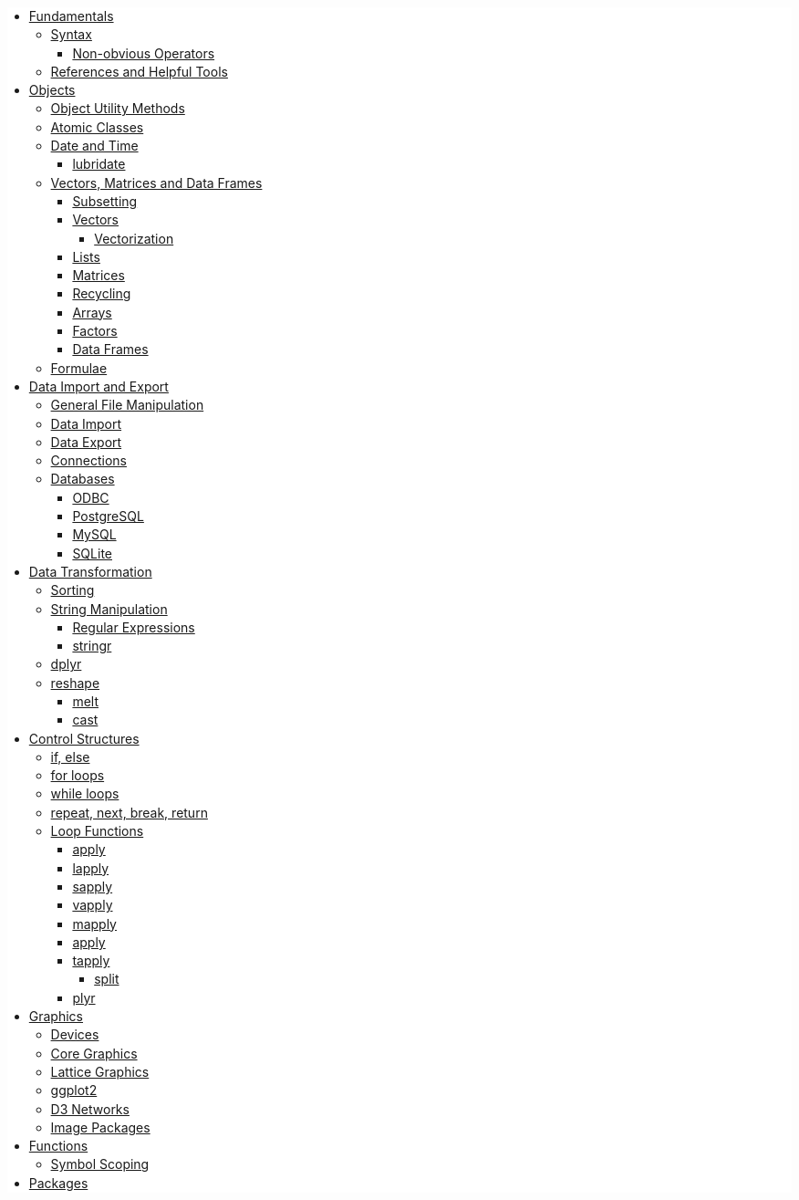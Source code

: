 * [Fundamentals](#fundamentals)
  * [Syntax](#syntax)
    * [Non-obvious Operators](#oddop)
  * [References and Helpful Tools](#reftool)
* [Objects](#objects)
  * [Object Utility Methods](#objutil)
  * [Atomic Classes](#atomic)
  * [Date and Time](#datetime)
    * [lubridate](#lubridate)
  * [Vectors, Matrices and Data Frames](#vecmat)
    * [Subsetting](#subsetting)
    * [Vectors](#vectors)
      * [Vectorization](#vectorization)
    * [Lists](#lists)
    * [Matrices](#matrices)
    * [Recycling](#recycling)
    * [Arrays](#arrays)
    * [Factors](#factors)
    * [Data Frames](#dataframe)
  * [Formulae](#formula)
* [Data Import and Export](#importexport)
  * [General File Manipulation](#filesystem)
  * [Data Import](#import)
  * [Data Export](#export)
  * [Connections](#connections)
  * [Databases](#databases)
    * [ODBC](#rodbc)
    * [PostgreSQL](#postgres)
    * [MySQL](#mysql)
    * [SQLite](#sqlite)
* [Data Transformation](#transformation)
  * [Sorting](#sorting)
  * [String Manipulation](#strings)
    * [Regular Expressions](#regexp)
    * [stringr](#stringr)
  * [dplyr](#dplyr)
  * [reshape](#reshape)
    * [melt](#melt)
    * [cast](#cast)
* [Control Structures](#control)
  * [if, else](#ifelse)
  * [for loops](#forloop)
  * [while loops](#while)
  * [repeat, next, break, return](#nextbreak)
  * [Loop Functions](#loopfunc)
    * [apply](#apply)
    * [lapply](#lapply)
    * [sapply](#sapply)
    * [vapply](#vapply)
    * [mapply](#mapply)
    * [apply](#apply)
    * [tapply](#tapply)
      * [split](#split)
    * [plyr](#plyr)
* [Graphics](#graphics)
  * [Devices](#devices)
  * [Core Graphics](#coregraphics)
  * [Lattice Graphics](#lattice)
  * [ggplot2](#ggplot2)
  * [D3 Networks](#networkD3)
  * [Image Packages](#images)
* [Functions](#functions)
  * [Symbol Scoping](#scoping)
* [Packages](#packages)